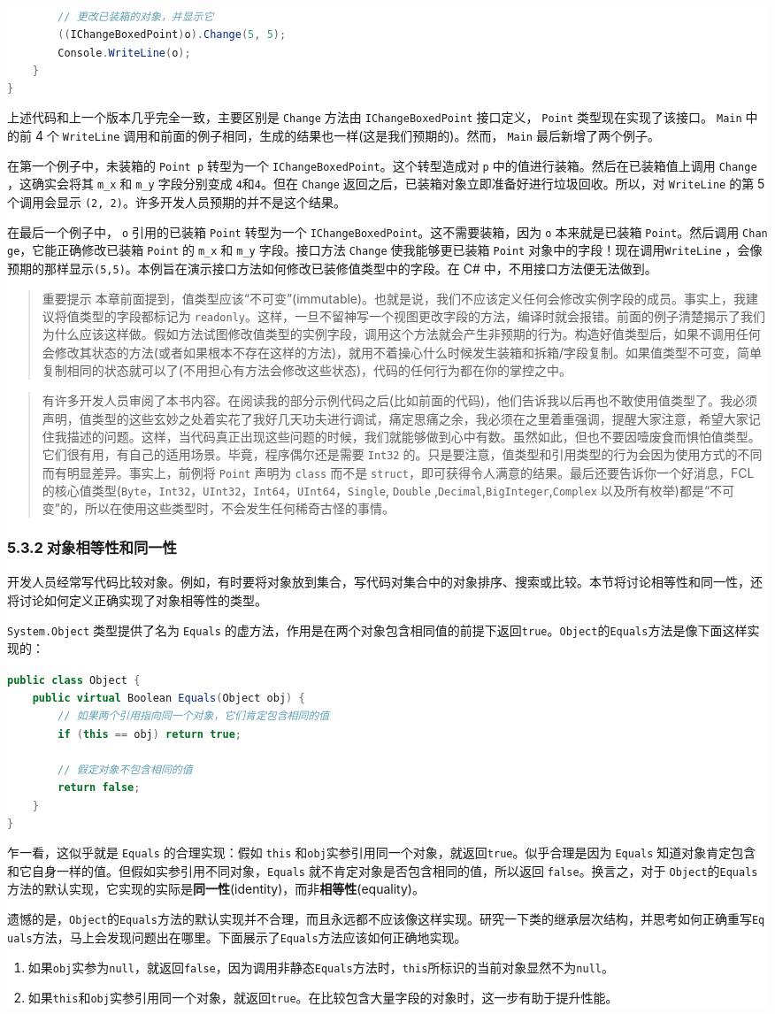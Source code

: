 ```C#
        // 更改已装箱的对象，并显示它
        ((IChangeBoxedPoint)o).Change(5, 5);
        Console.WriteLine(o);
    }
}
```

上述代码和上一个版本几乎完全一致，主要区别是 `Change` 方法由 `IChangeBoxedPoint` 接口定义， `Point` 类型现在实现了该接口。 `Main` 中的前 4 个 `WriteLine` 调用和前面的例子相同，生成的结果也一样(这是我们预期的)。然而， `Main` 最后新增了两个例子。

在第一个例子中，未装箱的 `Point p` 转型为一个 `IChangeBoxedPoint`。这个转型造成对 `p` 中的值进行装箱。然后在已装箱值上调用 `Change` ，这确实会将其 `m_x` 和 `m_y` 字段分别变成 `4`和`4`。但在 `Change` 返回之后，已装箱对象立即准备好进行垃圾回收。所以，对 `WriteLine` 的第 5 个调用会显示 `(2, 2)`。许多开发人员预期的并不是这个结果。

在最后一个例子中， `o` 引用的已装箱 `Point` 转型为一个 `IChangeBoxedPoint`。这不需要装箱，因为 `o` 本来就是已装箱 `Point`。然后调用 `Change`，它能正确修改已装箱 `Point` 的 `m_x` 和 `m_y` 字段。接口方法 `Change` 使我能够更已装箱 `Point` 对象中的字段！现在调用`WriteLine` ，会像预期的那样显示`(5,5)`。本例旨在演示接口方法如何修改已装修值类型中的字段。在 C# 中，不用接口方法便无法做到。

> 重要提示 本章前面提到，值类型应该“不可变”(immutable)。也就是说，我们不应该定义任何会修改实例字段的成员。事实上，我建议将值类型的字段都标记为 `readonly`。这样，一旦不留神写一个视图更改字段的方法，编译时就会报错。前面的例子清楚揭示了我们为什么应该这样做。假如方法试图修改值类型的实例字段，调用这个方法就会产生非预期的行为。构造好值类型后，如果不调用任何会修改其状态的方法(或者如果根本不存在这样的方法)，就用不着操心什么时候发生装箱和拆箱/字段复制。如果值类型不可变，简单复制相同的状态就可以了(不用担心有方法会修改这些状态)，代码的任何行为都在你的掌控之中。

> 有许多开发人员审阅了本书内容。在阅读我的部分示例代码之后(比如前面的代码)，他们告诉我以后再也不敢使用值类型了。我必须声明，值类型的这些玄妙之处着实花了我好几天功夫进行调试，痛定思痛之余，我必须在之里着重强调，提醒大家注意，希望大家记住我描述的问题。这样，当代码真正出现这些问题的时候，我们就能够做到心中有数。虽然如此，但也不要因噎废食而惧怕值类型。它们很有用，有自己的适用场景。毕竟，程序偶尔还是需要 `Int32` 的。只是要注意，值类型和引用类型的行为会因为使用方式的不同而有明显差异。事实上，前例将 `Point` 声明为 `class` 而不是 `struct`，即可获得令人满意的结果。最后还要告诉你一个好消息，FCL 的核心值类型(`Byte`，`Int32`，`UInt32`，`Int64`，`UInt64`，`Single`, `Double` ,`Decimal`,`BigInteger`,`Complex` 以及所有枚举)都是“不可变”的，所以在使用这些类型时，不会发生任何稀奇古怪的事情。

### 5.3.2 对象相等性和同一性

开发人员经常写代码比较对象。例如，有时要将对象放到集合，写代码对集合中的对象排序、搜索或比较。本节将讨论相等性和同一性，还将讨论如何定义正确实现了对象相等性的类型。

`System.Object` 类型提供了名为 `Equals` 的虚方法，作用是在两个对象包含相同值的前提下返回`true`。`Object`的`Equals`方法是像下面这样实现的：

```C#
public class Object {
    public virtual Boolean Equals(Object obj) {
        // 如果两个引用指向同一个对象，它们肯定包含相同的值
        if (this == obj) return true;

        // 假定对象不包含相同的值
        return false;
    }
}
```

乍一看，这似乎就是 `Equals` 的合理实现：假如 `this` 和`obj`实参引用同一个对象，就返回`true`。似乎合理是因为 `Equals` 知道对象肯定包含和它自身一样的值。但假如实参引用不同对象，`Equals` 就不肯定对象是否包含相同的值，所以返回 `false`。换言之，对于 `Object`的`Equals`方法的默认实现，它实现的实际是**同一性**(identity)，而非**相等性**(equality)。

遗憾的是，`Object`的`Equals`方法的默认实现并不合理，而且永远都不应该像这样实现。研究一下类的继承层次结构，并思考如何正确重写`Equals`方法，马上会发现问题出在哪里。下面展示了`Equals`方法应该如何正确地实现。

1. 如果`obj`实参为`null`，就返回`false`，因为调用非静态`Equals`方法时，`this`所标识的当前对象显然不为`null`。

2. 如果`this`和`obj`实参引用同一个对象，就返回`true`。在比较包含大量字段的对象时，这一步有助于提升性能。
